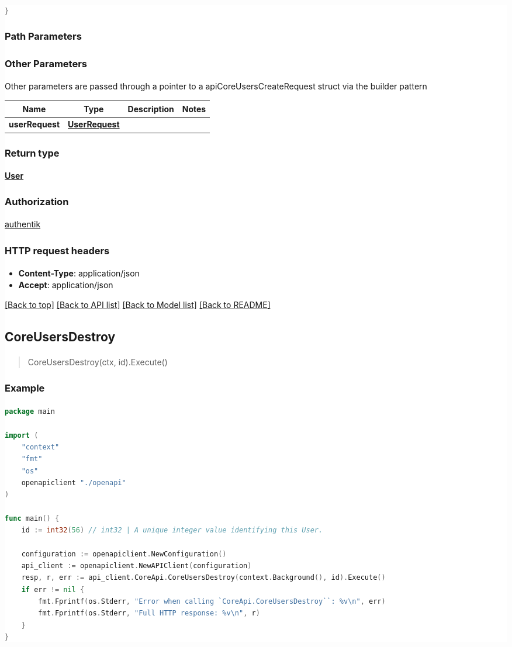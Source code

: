 ```go
}
```

### Path Parameters



### Other Parameters

Other parameters are passed through a pointer to a apiCoreUsersCreateRequest struct via the builder pattern


Name | Type | Description  | Notes
------------- | ------------- | ------------- | -------------
 **userRequest** | [**UserRequest**](UserRequest.md) |  | 

### Return type

[**User**](User.md)

### Authorization

[authentik](../README.md#authentik)

### HTTP request headers

- **Content-Type**: application/json
- **Accept**: application/json

[[Back to top]](#) [[Back to API list]](../README.md#documentation-for-api-endpoints)
[[Back to Model list]](../README.md#documentation-for-models)
[[Back to README]](../README.md)


## CoreUsersDestroy

> CoreUsersDestroy(ctx, id).Execute()





### Example

```go
package main

import (
    "context"
    "fmt"
    "os"
    openapiclient "./openapi"
)

func main() {
    id := int32(56) // int32 | A unique integer value identifying this User.

    configuration := openapiclient.NewConfiguration()
    api_client := openapiclient.NewAPIClient(configuration)
    resp, r, err := api_client.CoreApi.CoreUsersDestroy(context.Background(), id).Execute()
    if err != nil {
        fmt.Fprintf(os.Stderr, "Error when calling `CoreApi.CoreUsersDestroy``: %v\n", err)
        fmt.Fprintf(os.Stderr, "Full HTTP response: %v\n", r)
    }
}
```
